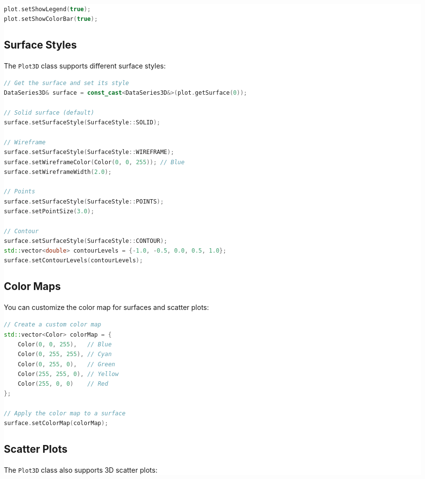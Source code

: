 ```cpp
plot.setShowLegend(true);
plot.setShowColorBar(true);
```

## Surface Styles

The `Plot3D` class supports different surface styles:

```cpp
// Get the surface and set its style
DataSeries3D& surface = const_cast<DataSeries3D&>(plot.getSurface(0));

// Solid surface (default)
surface.setSurfaceStyle(SurfaceStyle::SOLID);

// Wireframe
surface.setSurfaceStyle(SurfaceStyle::WIREFRAME);
surface.setWireframeColor(Color(0, 0, 255)); // Blue
surface.setWireframeWidth(2.0);

// Points
surface.setSurfaceStyle(SurfaceStyle::POINTS);
surface.setPointSize(3.0);

// Contour
surface.setSurfaceStyle(SurfaceStyle::CONTOUR);
std::vector<double> contourLevels = {-1.0, -0.5, 0.0, 0.5, 1.0};
surface.setContourLevels(contourLevels);
```

## Color Maps

You can customize the color map for surfaces and scatter plots:

```cpp
// Create a custom color map
std::vector<Color> colorMap = {
    Color(0, 0, 255),   // Blue
    Color(0, 255, 255), // Cyan
    Color(0, 255, 0),   // Green
    Color(255, 255, 0), // Yellow
    Color(255, 0, 0)    // Red
};

// Apply the color map to a surface
surface.setColorMap(colorMap);
```

## Scatter Plots

The `Plot3D` class also supports 3D scatter plots:
